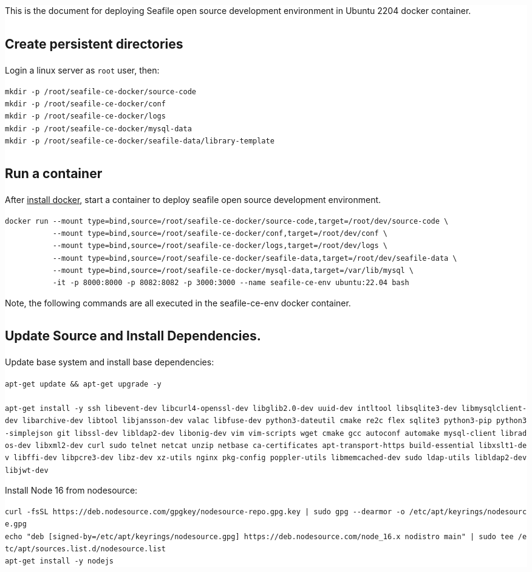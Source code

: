 This is the document for deploying Seafile open source development environment in Ubuntu 2204 docker container.

## Create persistent directories

Login a linux server as `root` user, then:

```
mkdir -p /root/seafile-ce-docker/source-code
mkdir -p /root/seafile-ce-docker/conf
mkdir -p /root/seafile-ce-docker/logs
mkdir -p /root/seafile-ce-docker/mysql-data
mkdir -p /root/seafile-ce-docker/seafile-data/library-template
```

## Run a container

After [install docker](https://docs.docker.com/engine/install/), start a container to deploy seafile open source development environment.

```
docker run --mount type=bind,source=/root/seafile-ce-docker/source-code,target=/root/dev/source-code \
           --mount type=bind,source=/root/seafile-ce-docker/conf,target=/root/dev/conf \
           --mount type=bind,source=/root/seafile-ce-docker/logs,target=/root/dev/logs \
           --mount type=bind,source=/root/seafile-ce-docker/seafile-data,target=/root/dev/seafile-data \
           --mount type=bind,source=/root/seafile-ce-docker/mysql-data,target=/var/lib/mysql \
           -it -p 8000:8000 -p 8082:8082 -p 3000:3000 --name seafile-ce-env ubuntu:22.04 bash
```

Note, the following commands are all executed in the seafile-ce-env docker container.

## Update Source and Install Dependencies.

Update base system and install base dependencies:

```
apt-get update && apt-get upgrade -y

apt-get install -y ssh libevent-dev libcurl4-openssl-dev libglib2.0-dev uuid-dev intltool libsqlite3-dev libmysqlclient-dev libarchive-dev libtool libjansson-dev valac libfuse-dev python3-dateutil cmake re2c flex sqlite3 python3-pip python3-simplejson git libssl-dev libldap2-dev libonig-dev vim vim-scripts wget cmake gcc autoconf automake mysql-client librados-dev libxml2-dev curl sudo telnet netcat unzip netbase ca-certificates apt-transport-https build-essential libxslt1-dev libffi-dev libpcre3-dev libz-dev xz-utils nginx pkg-config poppler-utils libmemcached-dev sudo ldap-utils libldap2-dev libjwt-dev
```

Install Node 16 from nodesource:

```
curl -fsSL https://deb.nodesource.com/gpgkey/nodesource-repo.gpg.key | sudo gpg --dearmor -o /etc/apt/keyrings/nodesource.gpg
echo "deb [signed-by=/etc/apt/keyrings/nodesource.gpg] https://deb.nodesource.com/node_16.x nodistro main" | sudo tee /etc/apt/sources.list.d/nodesource.list
apt-get install -y nodejs
```
